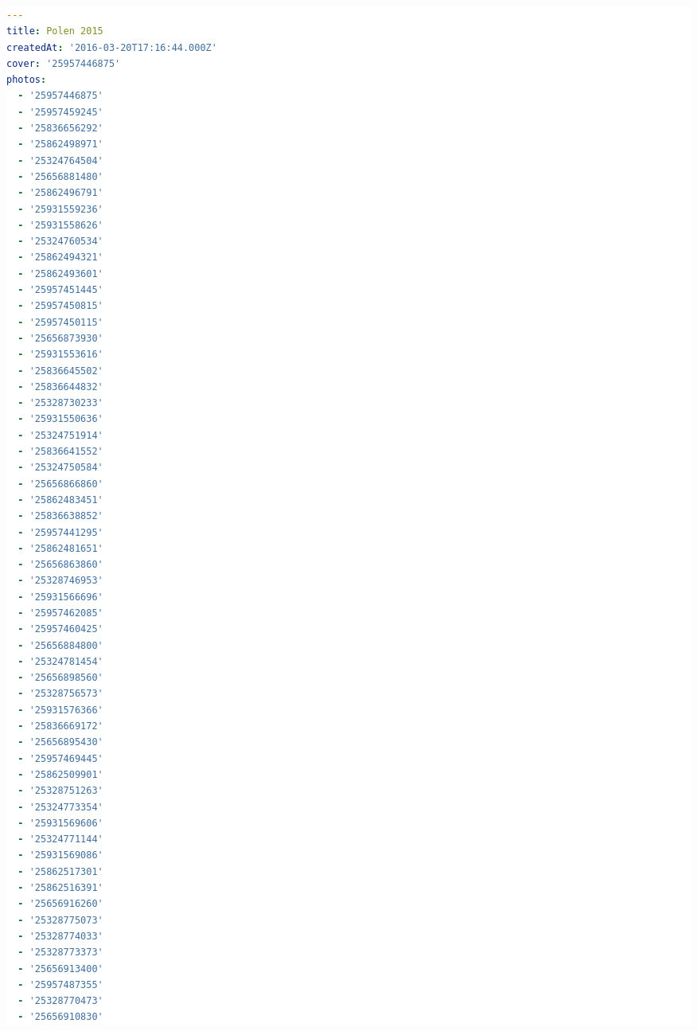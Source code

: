 ```yaml
---
title: Polen 2015
createdAt: '2016-03-20T17:16:44.000Z'
cover: '25957446875'
photos:
  - '25957446875'
  - '25957459245'
  - '25836656292'
  - '25862498971'
  - '25324764504'
  - '25656881480'
  - '25862496791'
  - '25931559236'
  - '25931558626'
  - '25324760534'
  - '25862494321'
  - '25862493601'
  - '25957451445'
  - '25957450815'
  - '25957450115'
  - '25656873930'
  - '25931553616'
  - '25836645502'
  - '25836644832'
  - '25328730233'
  - '25931550636'
  - '25324751914'
  - '25836641552'
  - '25324750584'
  - '25656866860'
  - '25862483451'
  - '25836638852'
  - '25957441295'
  - '25862481651'
  - '25656863860'
  - '25328746953'
  - '25931566696'
  - '25957462085'
  - '25957460425'
  - '25656884800'
  - '25324781454'
  - '25656898560'
  - '25328756573'
  - '25931576366'
  - '25836669172'
  - '25656895430'
  - '25957469445'
  - '25862509901'
  - '25328751263'
  - '25324773354'
  - '25931569606'
  - '25324771144'
  - '25931569086'
  - '25862517301'
  - '25862516391'
  - '25656916260'
  - '25328775073'
  - '25328774033'
  - '25328773373'
  - '25656913400'
  - '25957487355'
  - '25328770473'
  - '25656910830'
```
